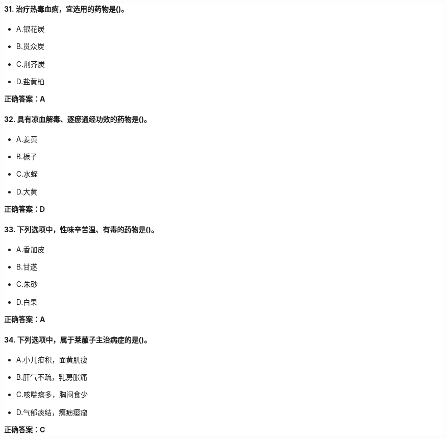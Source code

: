 





#### 31. 治疗热毒血痢，宜选用的药物是()。

* A.银花炭

* B.贯众炭

* C.荆芥炭

* D.盐黄柏

**正确答案：A**







#### 32. 具有凉血解毒、逐瘀通经功效的药物是()。

* A.姜黄

* B.栀子

* C.水蛭

* D.大黄

**正确答案：D**







#### 33. 下列选项中，性味辛苦温、有毒的药物是()。

* A.香加皮

* B.甘遂

* C.朱砂

* D.白果

**正确答案：A**







#### 34. 下列选项中，属于莱菔子主治病症的是()。

* A.小儿疳积，面黄肌瘦

* B.肝气不疏，乳房胀痛

* C.咳喘痰多，胸闷食少

* D.气郁痰结，瘰疬瘿瘤

**正确答案：C**
